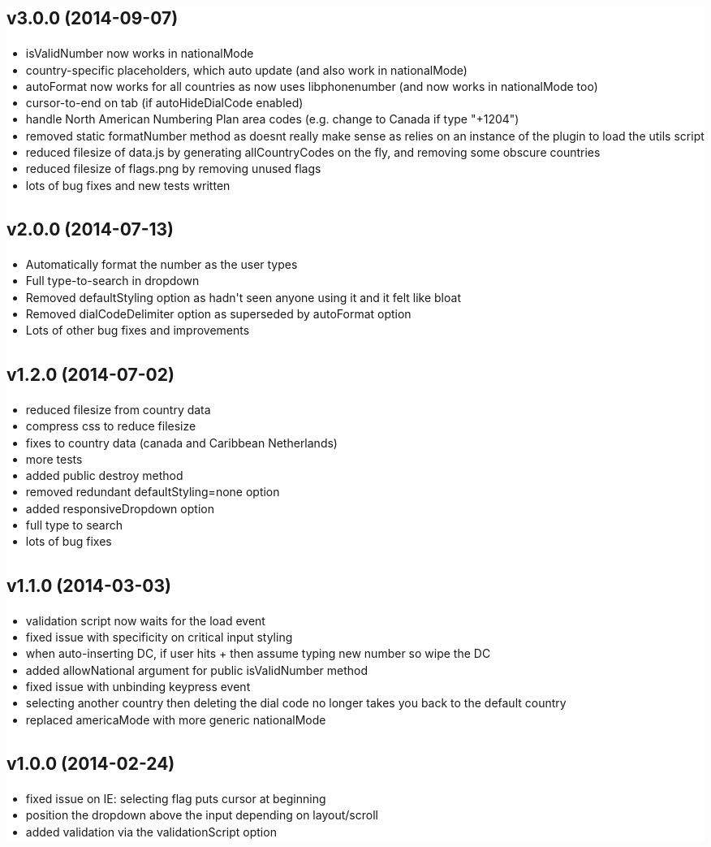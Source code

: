 ## v3.0.0 (2014-09-07)

* isValidNumber now works in nationalMode
* country-specific placeholders, which auto update (and also work in nationalMode)
* autoFormat now works for all countries as now uses libphonenumber (and now works in nationalMode too)
* cursor-to-end on tab (if autoHideDialCode enabled)
* handle North American Numbering Plan area codes (e.g. change to Canada if type "+1204")
* removed static formatNumber method as doesnt really make sense as relies on an instance of the plugin to load the utils script
* reduced filesize of data.js by generating allCountryCodes on the fly, and removing some obscure countries
* reduced filesize of flags.png by removing unused flags
* lots of bug fixes and new tests written

## v2.0.0 (2014-07-13)

* Automatically format the number as the user types
* Full type-to-search in dropdown
* Removed defaultStyling option as hadn't seen anyone using it and it felt like bloat
* Removed dialCodeDelimiter option as superseded by autoFormat option
* Lots of other bug fixes and improvements

## v1.2.0 (2014-07-02)

* reduced filesize from country data
* compress css to reduce filesize
* fixes to country data (canada and Caribbean Netherlands)
* more tests
* added public destroy method
* removed redundant defaultStyling=none option
* added responsiveDropdown option
* full type to search
* lots of bug fixes

## v1.1.0 (2014-03-03)

* validation script now waits for the load event
* fixed issue with specificity on critical input styling
* when auto-inserting DC, if user hits + then assume typing new number so wipe the DC
* added allowNational argument for public isValidNumber method
* fixed issue with unbinding keypress event
* selecting another country then deleting the dial code no longer takes you back to the default country
* replaced americaMode with more generic nationalMode

## v1.0.0 (2014-02-24)

* fixed issue on IE: selecting flag puts cursor at beginning
* position the dropdown above the input depending on layout/scroll
* added validation via the validationScript option
